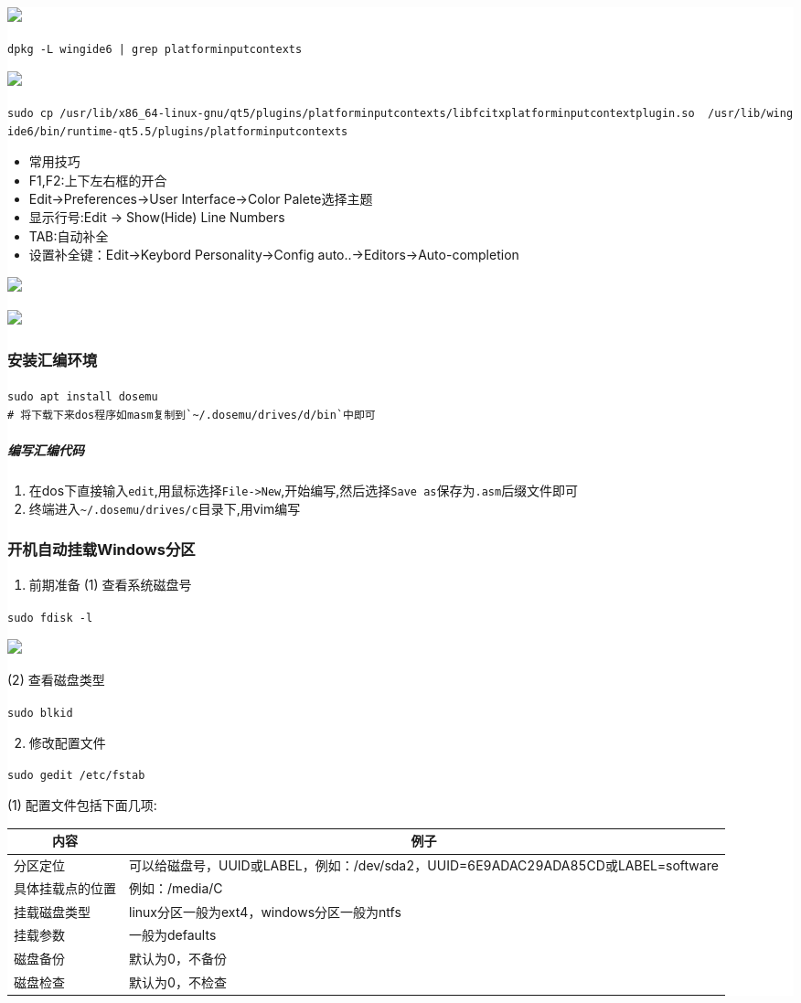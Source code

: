 
![](https://raw.githubusercontent.com/fengwenhua/ImageBed/master/1530168377.jpg)

```
dpkg -L wingide6 | grep platforminputcontexts
```

![](https://raw.githubusercontent.com/fengwenhua/ImageBed/master/1530168371.jpg)

```
sudo cp /usr/lib/x86_64-linux-gnu/qt5/plugins/platforminputcontexts/libfcitxplatforminputcontextplugin.so  /usr/lib/wingide6/bin/runtime-qt5.5/plugins/platforminputcontexts
```
* 常用技巧
 * F1,F2:上下左右框的开合
 * Edit->Preferences->User Interface->Color Palete选择主题
 * 显示行号:Edit -> Show(Hide) Line Numbers
 * TAB:自动补全
 * 设置补全键：Edit->Keybord Personality->Config auto..->Editors->Auto-completion

![](https://raw.githubusercontent.com/fengwenhua/ImageBed/master/1530168350.jpg)

![](https://raw.githubusercontent.com/fengwenhua/ImageBed/master/1530168339.jpg)

### 安装汇编环境
```shell
sudo apt install dosemu
# 将下载下来dos程序如masm复制到`~/.dosemu/drives/d/bin`中即可
```
##### 编写汇编代码
1. 在dos下直接输入`edit`,用鼠标选择`File->New`,开始编写,然后选择`Save as`保存为`.asm`后缀文件即可
2. 终端进入`~/.dosemu/drives/c`目录下,用vim编写



### 开机自动挂载Windows分区
1. 前期准备
  (1) 查看系统磁盘号
  ```shell
  sudo fdisk -l
  ```
  ![](https://raw.githubusercontent.com/fengwenhua/ImageBed/master/1530168282.jpg)

  (2) 查看磁盘类型
  ```shell
  sudo blkid
  ```

2. 修改配置文件
  ```shell
  sudo gedit /etc/fstab
  ```
  (1) 配置文件包括下面几项:

  |内容|例子|
  |-----|-----|
  |分区定位|可以给磁盘号，UUID或LABEL，例如：/dev/sda2，UUID=6E9ADAC29ADA85CD或LABEL=software |
  |具体挂载点的位置|例如：/media/C |
  |挂载磁盘类型|linux分区一般为ext4，windows分区一般为ntfs|
  |挂载参数|一般为defaults|
  |磁盘备份|默认为0，不备份|
  |磁盘检查|默认为0，不检查|
